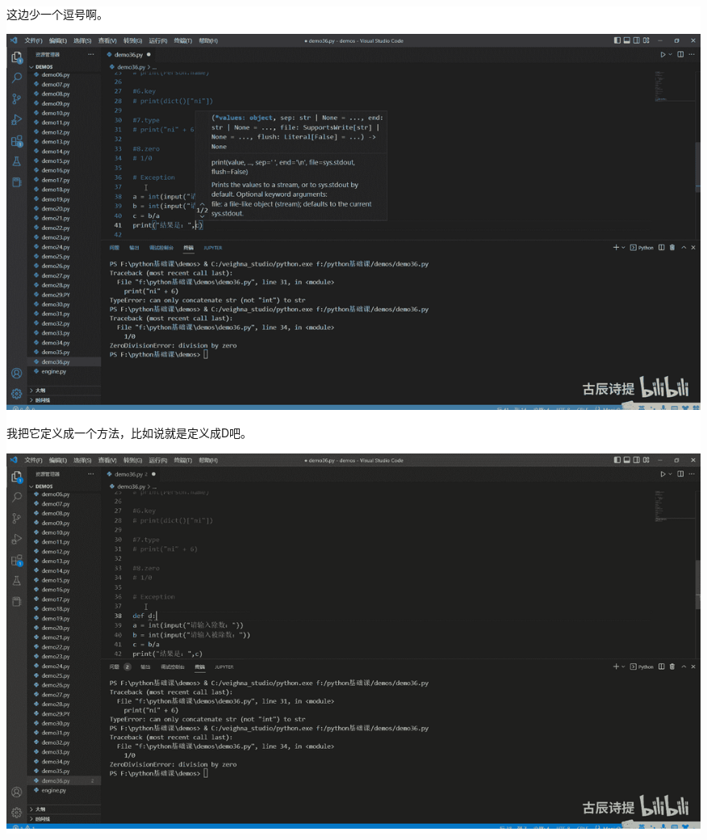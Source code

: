 这边少一个逗号啊。

![](img/ae8f25357e74c7b6541738d04804fcc5_73.png)

我把它定义成一个方法，比如说就是定义成D吧。

![](img/ae8f25357e74c7b6541738d04804fcc5_75.png)
